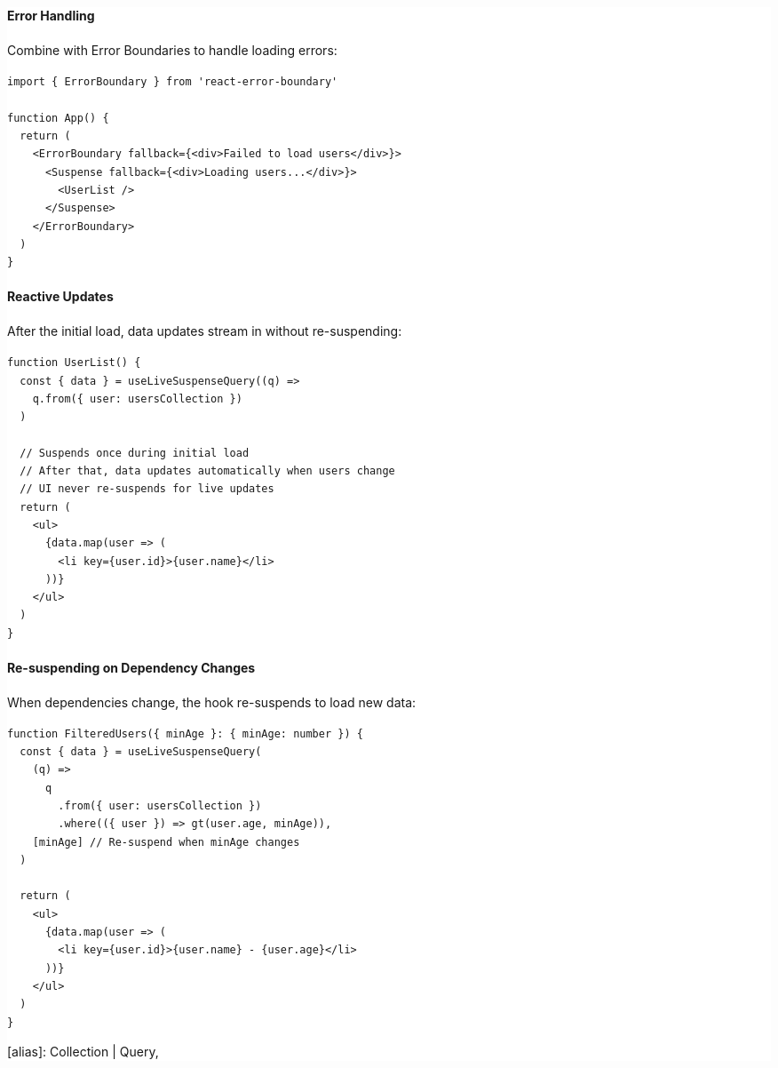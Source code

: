 #### Error Handling

Combine with Error Boundaries to handle loading errors:

```tsx
import { ErrorBoundary } from 'react-error-boundary'

function App() {
  return (
    <ErrorBoundary fallback={<div>Failed to load users</div>}>
      <Suspense fallback={<div>Loading users...</div>}>
        <UserList />
      </Suspense>
    </ErrorBoundary>
  )
}
```

#### Reactive Updates

After the initial load, data updates stream in without re-suspending:

```tsx
function UserList() {
  const { data } = useLiveSuspenseQuery((q) =>
    q.from({ user: usersCollection })
  )

  // Suspends once during initial load
  // After that, data updates automatically when users change
  // UI never re-suspends for live updates
  return (
    <ul>
      {data.map(user => (
        <li key={user.id}>{user.name}</li>
      ))}
    </ul>
  )
}
```

#### Re-suspending on Dependency Changes

When dependencies change, the hook re-suspends to load new data:

```tsx
function FilteredUsers({ minAge }: { minAge: number }) {
  const { data } = useLiveSuspenseQuery(
    (q) =>
      q
        .from({ user: usersCollection })
        .where(({ user }) => gt(user.age, minAge)),
    [minAge] // Re-suspend when minAge changes
  )

  return (
    <ul>
      {data.map(user => (
        <li key={user.id}>{user.name} - {user.age}</li>
      ))}
    </ul>
  )
}
```


  [alias]: Collection | Query,